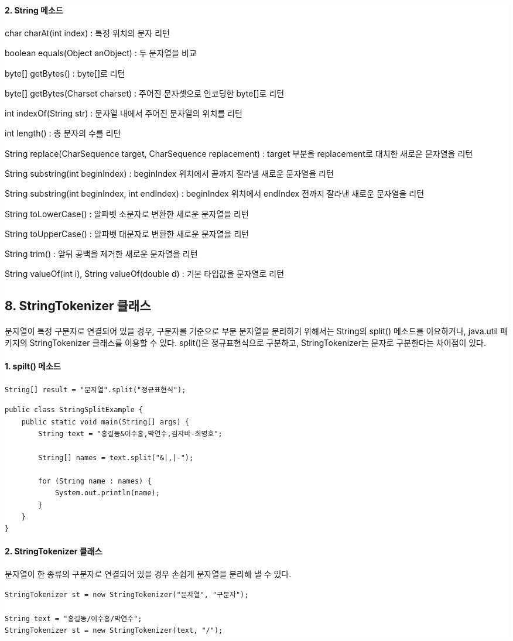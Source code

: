 #### 2\. String 메소드

char charAt(int index) : 특정 위치의 문자 리턴

boolean equals(Object anObject) : 두 문자열을 비교

byte\[\] getBytes() : byte\[\]로 리턴

byte\[\] getBytes(Charset charset) : 주어진 문자셋으로 인코딩한 byte\[\]로 리턴

int indexOf(String str) : 문자열 내에서 주어진 문자열의 위치를 리턴

int length() : 총 문자의 수를 리턴

String replace(CharSequence target, CharSequence replacement) : target 부분을 replacement로 대치한 새로운 문자열을 리턴

String substring(int beginIndex) : beginIndex 위치에서 끝까지 잘라낼 새로운 문자열을 리턴

String substring(int beginIndex, int endIndex) : beginIndex 위치에서 endIndex 전까지 잘라낸 새로운 문자열을 리턴

String toLowerCase() : 알파벳 소문자로 변환한 새로운 문자열을 리턴

String toUpperCase() : 알파벳 대문자로 변환한 새로운 문자열을 리턴

String trim() : 앞뒤 공백을 제거한 새로운 문자열을 리턴

String valueOf(int i), String valueOf(double d) : 기본 타입값을 문자열로 리턴

## 8\. StringTokenizer 클래스

문자열이 특정 구분자로 연결되어 있을 경우, 구분자를 기준으로 부분 문자열을 분리하기 위해서는 String의 split() 메소드를 이요하거나, java.util 패키지의 StringTokenizer 클래스를 이용할 수 있다. split()은 정규표현식으로 구분하고, StringTokenizer는 문자로 구분한다는 차이점이 있다.

#### 1\. spilt() 메소드

```
String[] result = "문자열".split("정규표현식");
```

```
public class StringSplitExample {
    public static void main(String[] args) {
        String text = "홍길동&이수홍,박연수,김자바-최명호";

        String[] names = text.split("&|,|-");

        for (String name : names) {
            System.out.println(name);
        }
    }
}
```

#### 2\. StringTokenizer 클래스

문자열이 한 종류의 구분자로 연결되어 있을 경우 손쉽게 문자열을 분리해 낼 수 있다.

```
StringTokenizer st = new StringTokenizer("문자열", "구분자");

String text = "홍길동/이수홍/박연수";
StringTokenizer st = new StringTokenizer(text, "/");
```
